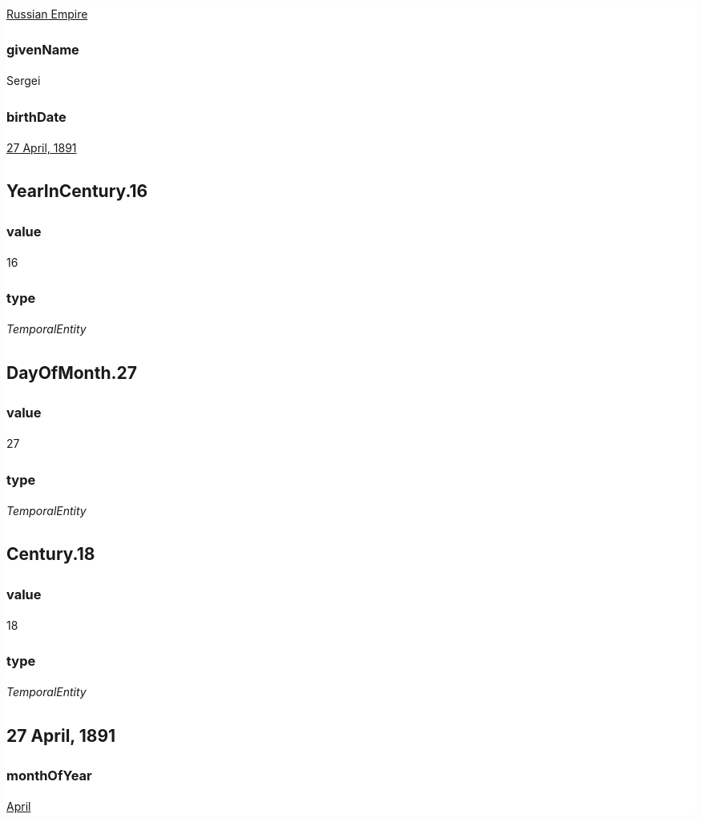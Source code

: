 
[Russian Empire](#Russian-Empire)

### givenName


Sergei

### birthDate


[27 April, 1891](#27-April-1891)

## YearInCentury.16

### value


16

### type


*TemporalEntity*

## DayOfMonth.27

### value


27

### type


*TemporalEntity*

## Century.18

### value


18

### type


*TemporalEntity*

## 27 April, 1891

### monthOfYear


[April](#April)
